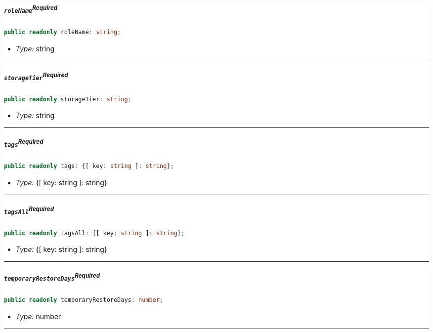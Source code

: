 ##### `roleName`<sup>Required</sup> <a name="roleName" id="@cdktf/aws-cdk.ebsSnapshotImport.EbsSnapshotImport.property.roleName"></a>

```typescript
public readonly roleName: string;
```

- *Type:* string

---

##### `storageTier`<sup>Required</sup> <a name="storageTier" id="@cdktf/aws-cdk.ebsSnapshotImport.EbsSnapshotImport.property.storageTier"></a>

```typescript
public readonly storageTier: string;
```

- *Type:* string

---

##### `tags`<sup>Required</sup> <a name="tags" id="@cdktf/aws-cdk.ebsSnapshotImport.EbsSnapshotImport.property.tags"></a>

```typescript
public readonly tags: {[ key: string ]: string};
```

- *Type:* {[ key: string ]: string}

---

##### `tagsAll`<sup>Required</sup> <a name="tagsAll" id="@cdktf/aws-cdk.ebsSnapshotImport.EbsSnapshotImport.property.tagsAll"></a>

```typescript
public readonly tagsAll: {[ key: string ]: string};
```

- *Type:* {[ key: string ]: string}

---

##### `temporaryRestoreDays`<sup>Required</sup> <a name="temporaryRestoreDays" id="@cdktf/aws-cdk.ebsSnapshotImport.EbsSnapshotImport.property.temporaryRestoreDays"></a>

```typescript
public readonly temporaryRestoreDays: number;
```

- *Type:* number

---
